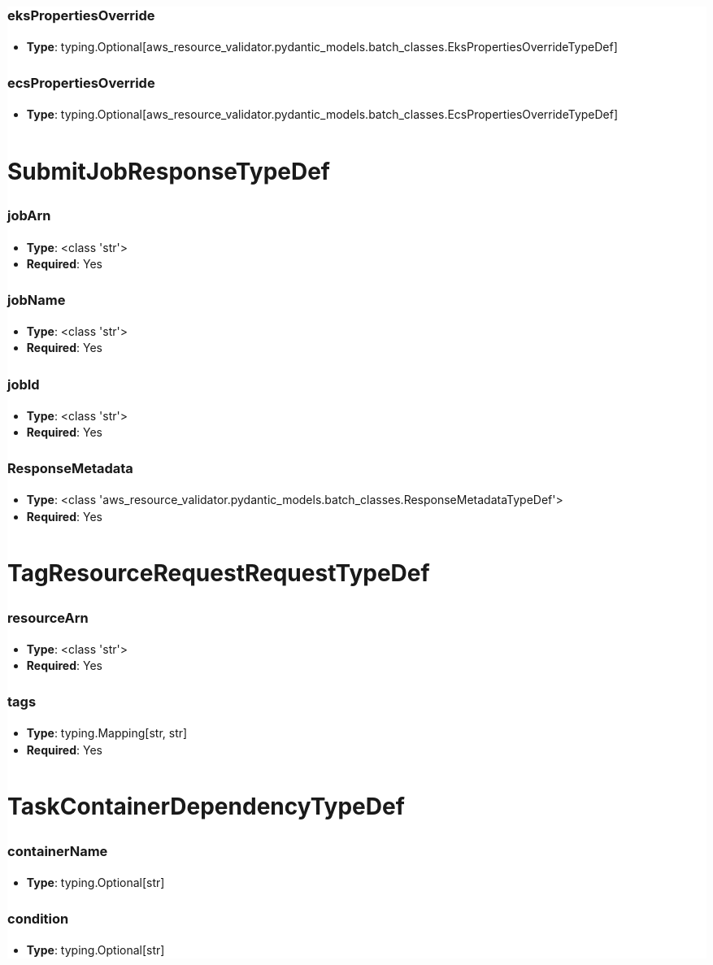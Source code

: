 ### eksPropertiesOverride
- **Type**: typing.Optional[aws_resource_validator.pydantic_models.batch_classes.EksPropertiesOverrideTypeDef]

### ecsPropertiesOverride
- **Type**: typing.Optional[aws_resource_validator.pydantic_models.batch_classes.EcsPropertiesOverrideTypeDef]


# SubmitJobResponseTypeDef

### jobArn
- **Type**: <class 'str'>
- **Required**: Yes

### jobName
- **Type**: <class 'str'>
- **Required**: Yes

### jobId
- **Type**: <class 'str'>
- **Required**: Yes

### ResponseMetadata
- **Type**: <class 'aws_resource_validator.pydantic_models.batch_classes.ResponseMetadataTypeDef'>
- **Required**: Yes


# TagResourceRequestRequestTypeDef

### resourceArn
- **Type**: <class 'str'>
- **Required**: Yes

### tags
- **Type**: typing.Mapping[str, str]
- **Required**: Yes


# TaskContainerDependencyTypeDef

### containerName
- **Type**: typing.Optional[str]

### condition
- **Type**: typing.Optional[str]
